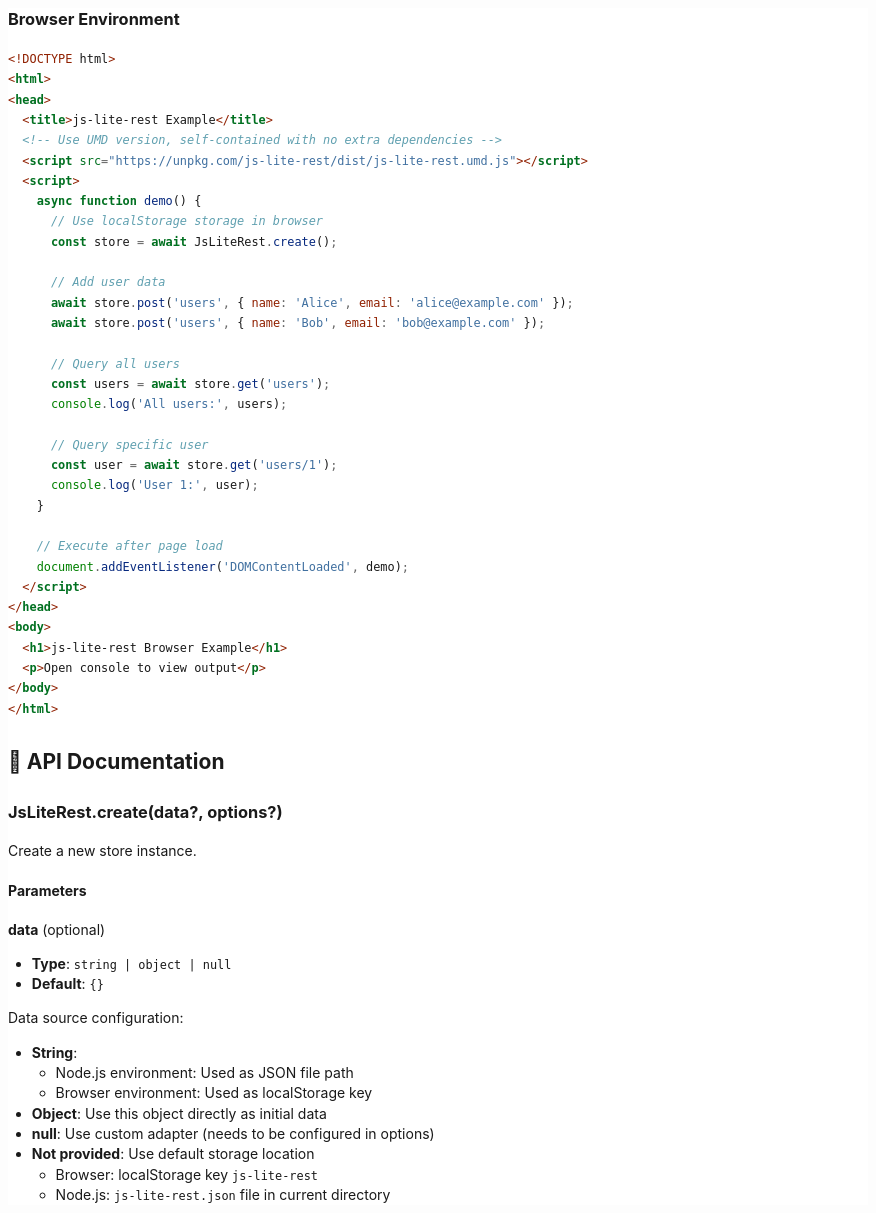 ### Browser Environment

```html
<!DOCTYPE html>
<html>
<head>
  <title>js-lite-rest Example</title>
  <!-- Use UMD version, self-contained with no extra dependencies -->
  <script src="https://unpkg.com/js-lite-rest/dist/js-lite-rest.umd.js"></script>
  <script>
    async function demo() {
      // Use localStorage storage in browser
      const store = await JsLiteRest.create();

      // Add user data
      await store.post('users', { name: 'Alice', email: 'alice@example.com' });
      await store.post('users', { name: 'Bob', email: 'bob@example.com' });

      // Query all users
      const users = await store.get('users');
      console.log('All users:', users);

      // Query specific user
      const user = await store.get('users/1');
      console.log('User 1:', user);
    }

    // Execute after page load
    document.addEventListener('DOMContentLoaded', demo);
  </script>
</head>
<body>
  <h1>js-lite-rest Browser Example</h1>
  <p>Open console to view output</p>
</body>
</html>
```

## 📖 API Documentation

### JsLiteRest.create(data?, options?)

Create a new store instance.

#### Parameters

**data** (optional)
- **Type**: `string | object | null`
- **Default**: `{}`

Data source configuration:
- **String**:
  - Node.js environment: Used as JSON file path
  - Browser environment: Used as localStorage key
- **Object**: Use this object directly as initial data
- **null**: Use custom adapter (needs to be configured in options)
- **Not provided**: Use default storage location
  - Browser: localStorage key `js-lite-rest`
  - Node.js: `js-lite-rest.json` file in current directory
